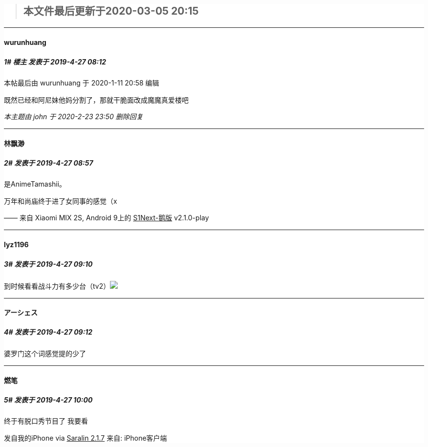 > ## **本文件最后更新于2020-03-05 20:15** 


-----

####  wurunhuang  
##### 1#       楼主       发表于 2019-4-27 08:12


 本帖最后由 wurunhuang 于 2020-1-11 20:58 编辑 

既然已经和阿尼妹他妈分割了，那就干脆面改成魔魔真爱楼吧


 *本主题由 john 于 2020-2-23 23:50 删除回复* 


-----

####  林飘渺  
##### 2#       发表于 2019-4-27 08:57


是AnimeTamashii。

万年和尚庙终于进了女同事的感觉（x

—— 来自 Xiaomi MIX 2S, Android 9上的 [S1Next-鹅版](https://github.com/ykrank/S1-Next/releases) v2.1.0-play


-----

####  lyz1196  
##### 3#       发表于 2019-4-27 09:10


到时候看看战斗力有多少台（tv2）<img src="https://static.saraba1st.com/image/smiley/face2017/013.png" referrerpolicy="no-referrer">


-----

####  アーシェス  
##### 4#       发表于 2019-4-27 09:12


婆罗门这个词感觉提的少了


-----

####  燃笔  
##### 5#       发表于 2019-4-27 10:00


终于有脱口秀节目了 我要看

发自我的iPhone via [Saralin 2.1.7](https://itunes.apple.com/cn/app/saralin/id1086444812)
来自: iPhone客户端
